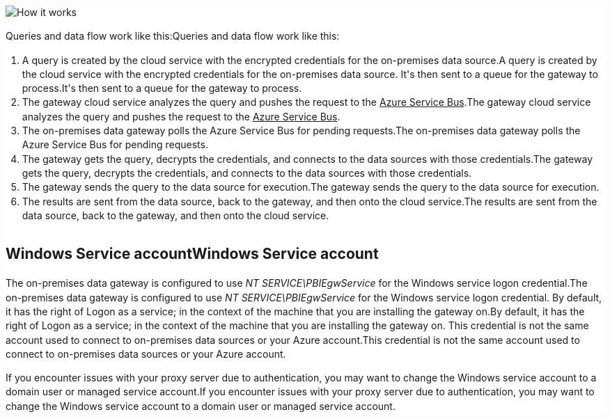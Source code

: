 ![How it works](https://docstestmedia1.blob.core.windows.net/azure-media/articles/analysis-services/media/analysis-services-gateway/aas-gateway-how-it-works.png)

<span data-ttu-id="a013a-147">Queries and data flow work like this:</span><span class="sxs-lookup"><span data-stu-id="a013a-147">Queries and data flow work like this:</span></span>

1. <span data-ttu-id="a013a-148">A query is created by the cloud service with the encrypted credentials for the on-premises data source.</span><span class="sxs-lookup"><span data-stu-id="a013a-148">A query is created by the cloud service with the encrypted credentials for the on-premises data source.</span></span> <span data-ttu-id="a013a-149">It's then sent to a queue for the gateway to process.</span><span class="sxs-lookup"><span data-stu-id="a013a-149">It's then sent to a queue for the gateway to process.</span></span>
2. <span data-ttu-id="a013a-150">The gateway cloud service analyzes the query and pushes the request to the [Azure Service Bus](https://azure.microsoft.com/documentation/services/service-bus/).</span><span class="sxs-lookup"><span data-stu-id="a013a-150">The gateway cloud service analyzes the query and pushes the request to the [Azure Service Bus](https://azure.microsoft.com/documentation/services/service-bus/).</span></span>
3. <span data-ttu-id="a013a-151">The on-premises data gateway polls the Azure Service Bus for pending requests.</span><span class="sxs-lookup"><span data-stu-id="a013a-151">The on-premises data gateway polls the Azure Service Bus for pending requests.</span></span>
4. <span data-ttu-id="a013a-152">The gateway gets the query, decrypts the credentials, and connects to the data sources with those credentials.</span><span class="sxs-lookup"><span data-stu-id="a013a-152">The gateway gets the query, decrypts the credentials, and connects to the data sources with those credentials.</span></span>
5. <span data-ttu-id="a013a-153">The gateway sends the query to the data source for execution.</span><span class="sxs-lookup"><span data-stu-id="a013a-153">The gateway sends the query to the data source for execution.</span></span>
6. <span data-ttu-id="a013a-154">The results are sent from the data source, back to the gateway, and then onto the cloud service.</span><span class="sxs-lookup"><span data-stu-id="a013a-154">The results are sent from the data source, back to the gateway, and then onto the cloud service.</span></span>

## <a name="windows-service-account"></a><span data-ttu-id="a013a-155">Windows Service account</span><span class="sxs-lookup"><span data-stu-id="a013a-155">Windows Service account</span></span>
<span data-ttu-id="a013a-156">The on-premises data gateway is configured to use *NT SERVICE\PBIEgwService* for the Windows service logon credential.</span><span class="sxs-lookup"><span data-stu-id="a013a-156">The on-premises data gateway is configured to use *NT SERVICE\PBIEgwService* for the Windows service logon credential.</span></span> <span data-ttu-id="a013a-157">By default, it has the right of Logon as a service; in the context of the machine that you are installing the gateway on.</span><span class="sxs-lookup"><span data-stu-id="a013a-157">By default, it has the right of Logon as a service; in the context of the machine that you are installing the gateway on.</span></span> <span data-ttu-id="a013a-158">This credential is not the same account used to connect to on-premises data sources or your Azure account.</span><span class="sxs-lookup"><span data-stu-id="a013a-158">This credential is not the same account used to connect to on-premises data sources or your Azure account.</span></span>  

<span data-ttu-id="a013a-159">If you encounter issues with your proxy server due to authentication, you may want to change the Windows service account to a domain user or managed service account.</span><span class="sxs-lookup"><span data-stu-id="a013a-159">If you encounter issues with your proxy server due to authentication, you may want to change the Windows service account to a domain user or managed service account.</span></span>
